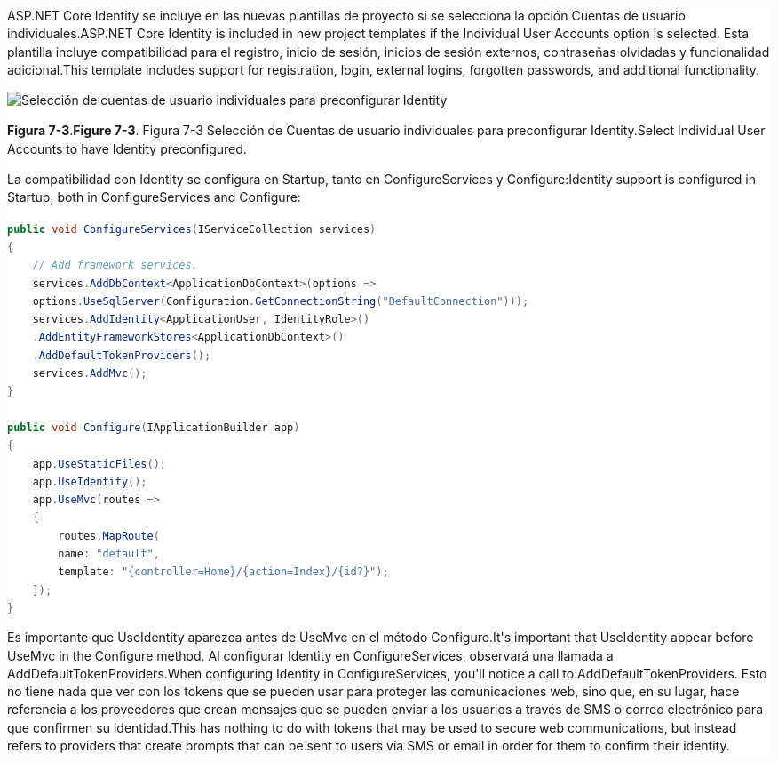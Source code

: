 <span data-ttu-id="cdf5e-313">ASP.NET Core Identity se incluye en las nuevas plantillas de proyecto si se selecciona la opción Cuentas de usuario individuales.</span><span class="sxs-lookup"><span data-stu-id="cdf5e-313">ASP.NET Core Identity is included in new project templates if the Individual User Accounts option is selected.</span></span> <span data-ttu-id="cdf5e-314">Esta plantilla incluye compatibilidad para el registro, inicio de sesión, inicios de sesión externos, contraseñas olvidadas y funcionalidad adicional.</span><span class="sxs-lookup"><span data-stu-id="cdf5e-314">This template includes support for registration, login, external logins, forgotten passwords, and additional functionality.</span></span>

![Selección de cuentas de usuario individuales para preconfigurar Identity](./media/image7-3.png)

<span data-ttu-id="cdf5e-316">**Figura 7-3**.</span><span class="sxs-lookup"><span data-stu-id="cdf5e-316">**Figure 7-3**.</span></span> <span data-ttu-id="cdf5e-317">Figura 7-3 Selección de Cuentas de usuario individuales para preconfigurar Identity.</span><span class="sxs-lookup"><span data-stu-id="cdf5e-317">Select Individual User Accounts to have Identity preconfigured.</span></span>

<span data-ttu-id="cdf5e-318">La compatibilidad con Identity se configura en Startup, tanto en ConfigureServices y Configure:</span><span class="sxs-lookup"><span data-stu-id="cdf5e-318">Identity support is configured in Startup, both in ConfigureServices and Configure:</span></span>

```csharp
public void ConfigureServices(IServiceCollection services)
{
    // Add framework services.
    services.AddDbContext<ApplicationDbContext>(options =>
    options.UseSqlServer(Configuration.GetConnectionString("DefaultConnection")));
    services.AddIdentity<ApplicationUser, IdentityRole>()
    .AddEntityFrameworkStores<ApplicationDbContext>()
    .AddDefaultTokenProviders();
    services.AddMvc();
}

public void Configure(IApplicationBuilder app)
{
    app.UseStaticFiles();
    app.UseIdentity();
    app.UseMvc(routes =>
    {
        routes.MapRoute(
        name: "default",
        template: "{controller=Home}/{action=Index}/{id?}");
    });
}
```

<span data-ttu-id="cdf5e-319">Es importante que UseIdentity aparezca antes de UseMvc en el método Configure.</span><span class="sxs-lookup"><span data-stu-id="cdf5e-319">It's important that UseIdentity appear before UseMvc in the Configure method.</span></span> <span data-ttu-id="cdf5e-320">Al configurar Identity en ConfigureServices, observará una llamada a AddDefaultTokenProviders.</span><span class="sxs-lookup"><span data-stu-id="cdf5e-320">When configuring Identity in ConfigureServices, you'll notice a call to AddDefaultTokenProviders.</span></span> <span data-ttu-id="cdf5e-321">Esto no tiene nada que ver con los tokens que se pueden usar para proteger las comunicaciones web, sino que, en su lugar, hace referencia a los proveedores que crean mensajes que se pueden enviar a los usuarios a través de SMS o correo electrónico para que confirmen su identidad.</span><span class="sxs-lookup"><span data-stu-id="cdf5e-321">This has nothing to do with tokens that may be used to secure web communications, but instead refers to providers that create prompts that can be sent to users via SMS or email in order for them to confirm their identity.</span></span>

